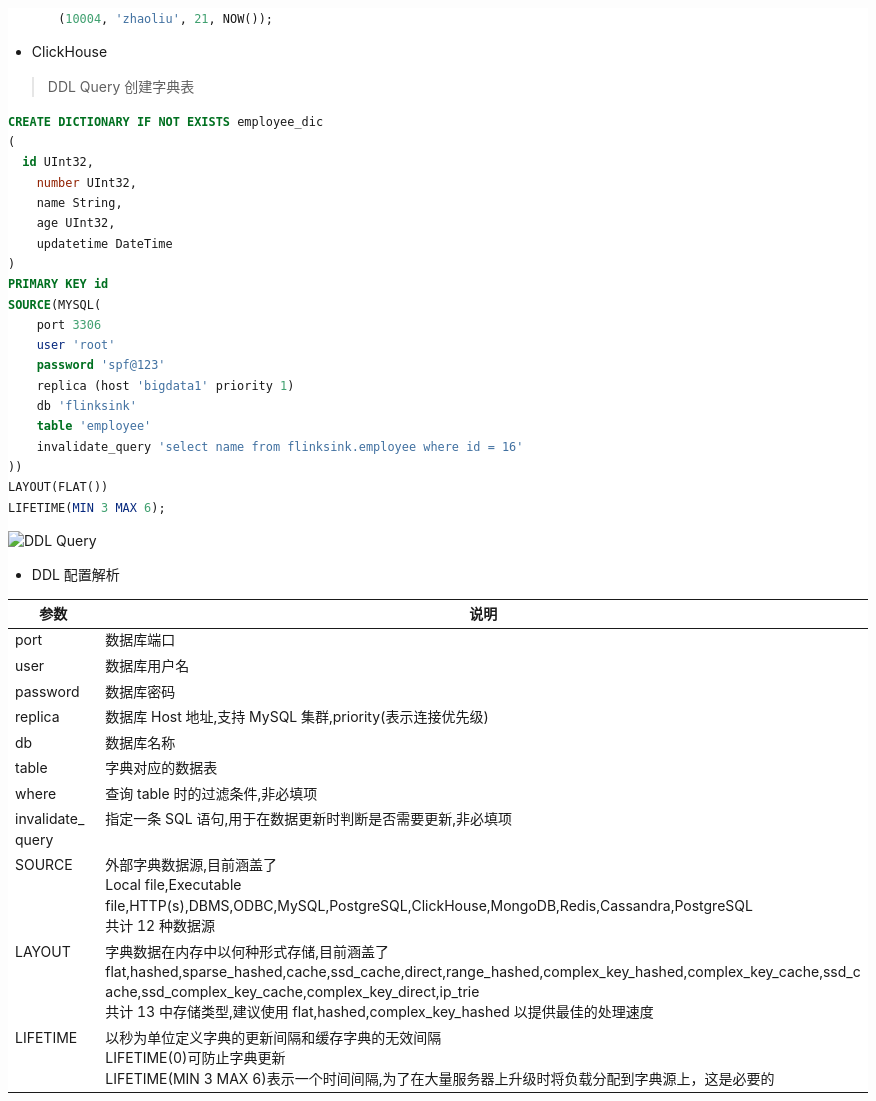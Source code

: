 ```sql
       (10004, 'zhaoliu', 21, NOW());
```

- ClickHouse  
> DDL Query 创建字典表  

```sql
CREATE DICTIONARY IF NOT EXISTS employee_dic
(
  id UInt32,
	number UInt32,
	name String,
	age UInt32,
	updatetime DateTime
)
PRIMARY KEY id
SOURCE(MYSQL(
	port 3306
	user 'root'
	password 'spf@123'
	replica (host 'bigdata1' priority 1)
	db 'flinksink'
	table 'employee'
	invalidate_query 'select name from flinksink.employee where id = 16'
))
LAYOUT(FLAT())
LIFETIME(MIN 3 MAX 6);
```

![DDL Query](http://ww1.sinaimg.cn/large/c9d5eefcgy1gpv18xbcfdj212u0kp0uv.jpg)
- DDL 配置解析  

| 参数             | 说明                                                                                                                                                                                                                                                                                              |
| ---------------- | ------------------------------------------------------------------------------------------------------------------------------------------------------------------------------------------------------------------------------------------------------------------------------------------------- |
| port             | 数据库端口                                                                                                                                                                                                                                                                                        |
| user             | 数据库用户名                                                                                                                                                                                                                                                                                      |
| password         | 数据库密码                                                                                                                                                                                                                                                                                        |
| replica          | 数据库 Host 地址,支持 MySQL 集群,priority(表示连接优先级)                                                                                                                                                                                                                                         |
| db               | 数据库名称                                                                                                                                                                                                                                                                                        |
| table            | 字典对应的数据表                                                                                                                                                                                                                                                                                  |
| where            | 查询 table 时的过滤条件,非必填项                                                                                                                                                                                                                                                                  |
| invalidate_query | 指定一条 SQL 语句,用于在数据更新时判断是否需要更新,非必填项                                                                                                                                                                                                                                       |
| SOURCE           | 外部字典数据源,目前涵盖了 <br />Local file,Executable file,HTTP(s),DBMS,ODBC,MySQL,PostgreSQL,ClickHouse,MongoDB,Redis,Cassandra,PostgreSQL <br />共计 12 种数据源                                                                                                                                |
| LAYOUT           | 字典数据在内存中以何种形式存储,目前涵盖了<br />flat,hashed,sparse_hashed,cache,ssd_cache,direct,range_hashed,complex_key_hashed,complex_key_cache,ssd_cache,ssd_complex_key_cache,complex_key_direct,ip_trie<br />共计 13 中存储类型,建议使用 flat,hashed,complex_key_hashed 以提供最佳的处理速度 |
| LIFETIME         | 以秒为单位定义字典的更新间隔和缓存字典的无效间隔<br />LIFETIME(0)可防止字典更新<br />LIFETIME(MIN 3 MAX 6)表示一个时间间隔,为了在大量服务器上升级时将负载分配到字典源上，这是必要的                                                                                                               |
